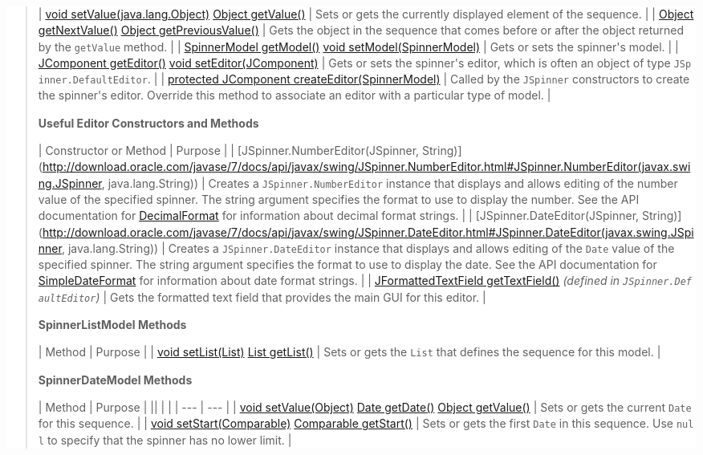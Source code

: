 > | [void setValue(java.lang.Object)](http://download.oracle.com/javase/7/docs/api/javax/swing/JSpinner.html#setValue(java.lang.Object))   [Object getValue()](http://download.oracle.com/javase/7/docs/api/javax/swing/JSpinner.html#getValue()) | Sets or gets the currently displayed element of the sequence. |
> | [Object getNextValue()](http://download.oracle.com/javase/7/docs/api/javax/swing/JSpinner.html#getNextValue())   [Object getPreviousValue()](http://download.oracle.com/javase/7/docs/api/javax/swing/JSpinner.html#getPreviousValue()) | Gets the object in the sequence that comes before or after the object returned by the `getValue` method. |
> | [SpinnerModel getModel()](http://download.oracle.com/javase/7/docs/api/javax/swing/JSpinner.html#getModel())  [void setModel(SpinnerModel)](http://download.oracle.com/javase/7/docs/api/javax/swing/JSpinner.html#setModel(javax.swing.SpinnerModel)) | Gets or sets the spinner's model. |
> | [JComponent getEditor()](http://download.oracle.com/javase/7/docs/api/javax/swing/JSpinner.html#getEditor())  [void setEditor(JComponent)](http://download.oracle.com/javase/7/docs/api/javax/swing/JSpinner.html#setEditor(javax.swing.JComponent)) | Gets or sets the spinner's editor, which is often an object of type `JSpinner.DefaultEditor`. |
> | [protected JComponent createEditor(SpinnerModel)](http://download.oracle.com/javase/7/docs/api/javax/swing/JSpinner.html#createEditor(javax.swing.SpinnerModel)) | Called by the `JSpinner` constructors to create the spinner's editor. Override this method to associate an editor with a particular type of model. |
>
> **Useful Editor Constructors and Methods**
>
> | Constructor or Method | Purpose |
> | [JSpinner.NumberEditor(JSpinner, String)](http://download.oracle.com/javase/7/docs/api/javax/swing/JSpinner.NumberEditor.html#JSpinner.NumberEditor(javax.swing.JSpinner, java.lang.String)) | Creates a `JSpinner.NumberEditor` instance that displays and allows editing of the number value of the specified spinner. The string argument specifies the format to use to display the number. See the API documentation for [DecimalFormat](http://download.oracle.com/javase/7/docs/api/java/text/DecimalFormat.html) for information about decimal format strings. |
> | [JSpinner.DateEditor(JSpinner, String)](http://download.oracle.com/javase/7/docs/api/javax/swing/JSpinner.DateEditor.html#JSpinner.DateEditor(javax.swing.JSpinner, java.lang.String)) | Creates a `JSpinner.DateEditor` instance that displays and allows editing of the `Date` value of the specified spinner. The string argument specifies the format to use to display the date. See the API documentation for [SimpleDateFormat](http://download.oracle.com/javase/7/docs/api/java/text/SimpleDateFormat.html) for information about date format strings. |
> | [JFormattedTextField getTextField()](http://download.oracle.com/javase/7/docs/api/javax/swing/JSpinner.DefaultEditor.html#getTextField())  *(defined in `JSpinner.DefaultEditor`)* | Gets the formatted text field that provides the main GUI for this editor. |
>
> **SpinnerListModel Methods**
>
> | Method | Purpose |
> | [void setList(List)](http://download.oracle.com/javase/7/docs/api/javax/swing/SpinnerListModel.html#setList(java.util.List))   [List getList()](http://download.oracle.com/javase/7/docs/api/javax/swing/SpinnerListModel.html#getList()) | Sets or gets the `List` that defines the sequence for this model. |
>
> **SpinnerDateModel Methods**
>
> | Method | Purpose |
> ||  |  |
> | --- | --- |
> | [void setValue(Object)](http://download.oracle.com/javase/7/docs/api/javax/swing/SpinnerDateModel.html#setValue(java.lang.Object))   [Date getDate()](http://download.oracle.com/javase/7/docs/api/javax/swing/SpinnerDateModel.html#getDate())   [Object getValue()](http://download.oracle.com/javase/7/docs/api/javax/swing/SpinnerDateModel.html#getValue()) | Sets or gets the current `Date` for this sequence. |
> | [void setStart(Comparable)](http://download.oracle.com/javase/7/docs/api/javax/swing/SpinnerDateModel.html#setStart(java.lang.Comparable))   [Comparable getStart()](http://download.oracle.com/javase/7/docs/api/javax/swing/SpinnerDateModel.html#getStart()) | Sets or gets the first `Date` in this sequence. Use `null` to specify that the spinner has no lower limit. |